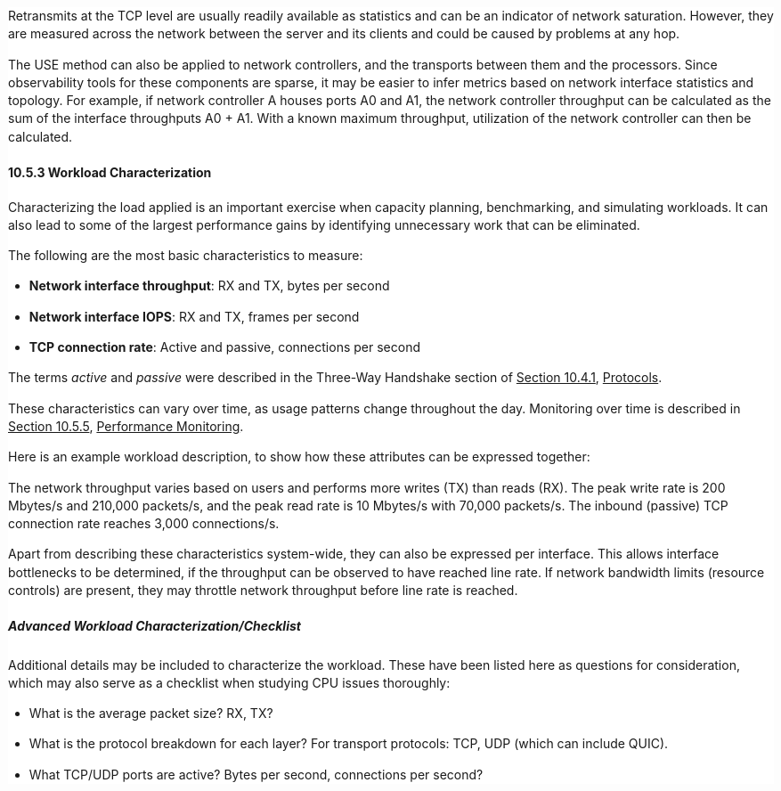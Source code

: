 Retransmits at the TCP level are usually readily available as statistics and can be an indicator of network saturation. However, they are measured across the network between the server and its clients and could be caused by problems at any hop.

The USE method can also be applied to network controllers, and the transports between them and the processors. Since observability tools for these components are sparse, it may be easier to infer metrics based on network interface statistics and topology. For example, if network controller A houses ports A0 and A1, the network controller throughput can be calculated as the sum of the interface throughputs A0 + A1. With a known maximum throughput, utilization of the network controller can then be calculated.

#### 10.5.3 Workload Characterization

Characterizing the load applied is an important exercise when capacity planning, benchmarking, and simulating workloads. It can also lead to some of the largest performance gains by identifying unnecessary work that can be eliminated.

The following are the most basic characteristics to measure:

- **Network interface throughput**: RX and TX, bytes per second

- **Network interface IOPS**: RX and TX, frames per second

- **TCP connection rate**: Active and passive, connections per second

The terms *active* and *passive* were described in the Three-Way Handshake section of [Section 10.4.1](https://learning.oreilly.com/library/view/systems-performance-2nd/9780136821694/ch10.xhtml#ch10lev4sec1), [Protocols](https://learning.oreilly.com/library/view/systems-performance-2nd/9780136821694/ch10.xhtml#ch10lev4sec1).

These characteristics can vary over time, as usage patterns change throughout the day. Monitoring over time is described in [Section 10.5.5](https://learning.oreilly.com/library/view/systems-performance-2nd/9780136821694/ch10.xhtml#ch10lev5sec5), [Performance Monitoring](https://learning.oreilly.com/library/view/systems-performance-2nd/9780136821694/ch10.xhtml#ch10lev5sec5).

Here is an example workload description, to show how these attributes can be expressed together:

The network throughput varies based on users and performs more writes (TX) than reads (RX). The peak write rate is 200 Mbytes/s and 210,000 packets/s, and the peak read rate is 10 Mbytes/s with 70,000 packets/s. The inbound (passive) TCP connection rate reaches 3,000 connections/s.

Apart from describing these characteristics system-wide, they can also be expressed per interface. This allows interface bottlenecks to be determined, if the throughput can be observed to have reached line rate. If network bandwidth limits (resource controls) are present, they may throttle network throughput before line rate is reached.

##### Advanced Workload Characterization/Checklist

Additional details may be included to characterize the workload. These have been listed here as questions for consideration, which may also serve as a checklist when studying CPU issues thoroughly:

- What is the average packet size? RX, TX?

- What is the protocol breakdown for each layer? For transport protocols: TCP, UDP (which can include QUIC).

- What TCP/UDP ports are active? Bytes per second, connections per second?

